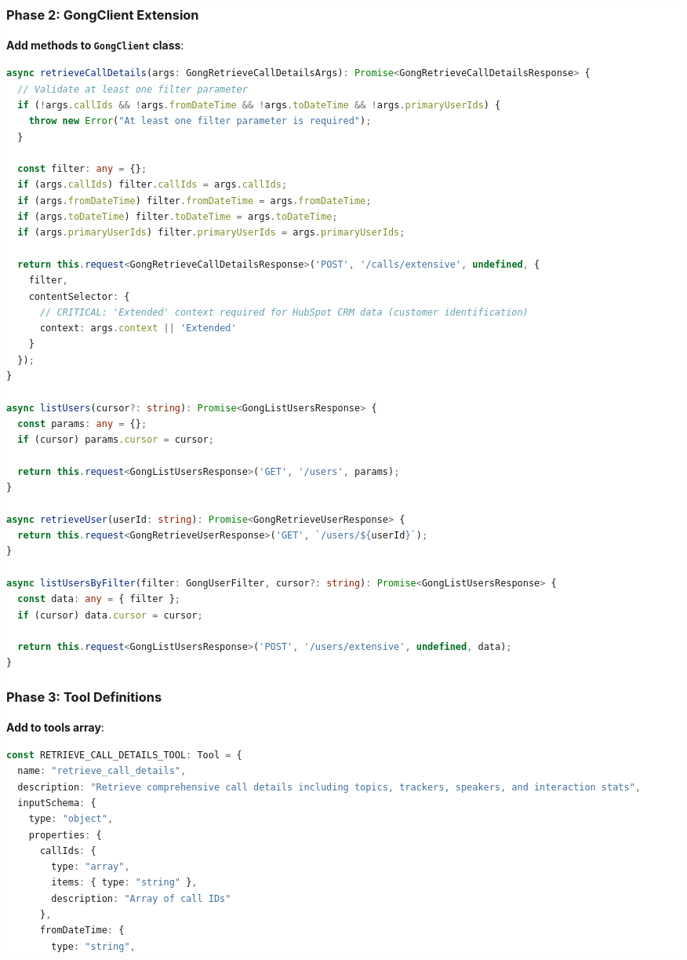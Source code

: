 ### Phase 2: GongClient Extension

**Add methods to `GongClient` class**:

```typescript
async retrieveCallDetails(args: GongRetrieveCallDetailsArgs): Promise<GongRetrieveCallDetailsResponse> {
  // Validate at least one filter parameter
  if (!args.callIds && !args.fromDateTime && !args.toDateTime && !args.primaryUserIds) {
    throw new Error("At least one filter parameter is required");
  }

  const filter: any = {};
  if (args.callIds) filter.callIds = args.callIds;
  if (args.fromDateTime) filter.fromDateTime = args.fromDateTime;
  if (args.toDateTime) filter.toDateTime = args.toDateTime;
  if (args.primaryUserIds) filter.primaryUserIds = args.primaryUserIds;
  
  return this.request<GongRetrieveCallDetailsResponse>('POST', '/calls/extensive', undefined, {
    filter,
    contentSelector: {
      // CRITICAL: 'Extended' context required for HubSpot CRM data (customer identification)
      context: args.context || 'Extended'
    }
  });
}

async listUsers(cursor?: string): Promise<GongListUsersResponse> {
  const params: any = {};
  if (cursor) params.cursor = cursor;
  
  return this.request<GongListUsersResponse>('GET', '/users', params);
}

async retrieveUser(userId: string): Promise<GongRetrieveUserResponse> {
  return this.request<GongRetrieveUserResponse>('GET', `/users/${userId}`);
}

async listUsersByFilter(filter: GongUserFilter, cursor?: string): Promise<GongListUsersResponse> {
  const data: any = { filter };
  if (cursor) data.cursor = cursor;
  
  return this.request<GongListUsersResponse>('POST', '/users/extensive', undefined, data);
}
```

### Phase 3: Tool Definitions

**Add to tools array**:

```typescript
const RETRIEVE_CALL_DETAILS_TOOL: Tool = {
  name: "retrieve_call_details",
  description: "Retrieve comprehensive call details including topics, trackers, speakers, and interaction stats",
  inputSchema: {
    type: "object",
    properties: {
      callIds: {
        type: "array",
        items: { type: "string" },
        description: "Array of call IDs"
      },
      fromDateTime: {
        type: "string",
```